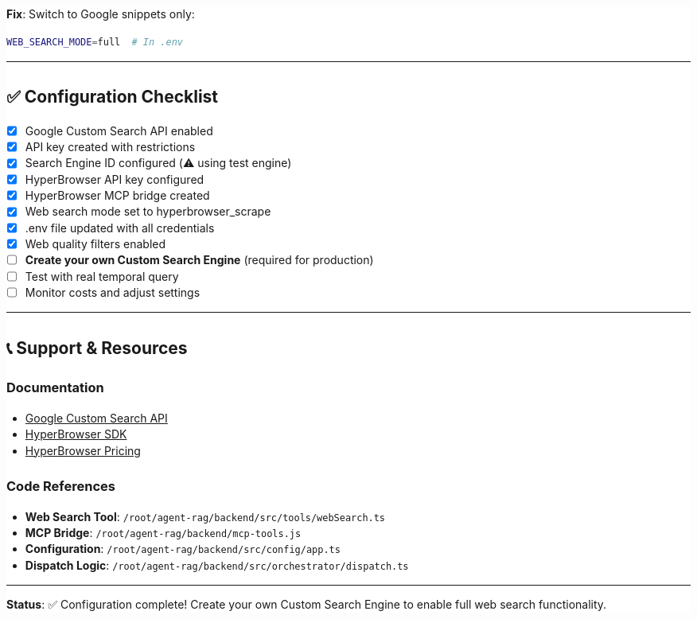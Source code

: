 **Fix**: Switch to Google snippets only:

```bash
WEB_SEARCH_MODE=full  # In .env
```

---

## ✅ Configuration Checklist

- [x] Google Custom Search API enabled
- [x] API key created with restrictions
- [x] Search Engine ID configured (⚠️ using test engine)
- [x] HyperBrowser API key configured
- [x] HyperBrowser MCP bridge created
- [x] Web search mode set to hyperbrowser_scrape
- [x] .env file updated with all credentials
- [x] Web quality filters enabled
- [ ] **Create your own Custom Search Engine** (required for production)
- [ ] Test with real temporal query
- [ ] Monitor costs and adjust settings

---

## 📞 Support & Resources

### Documentation

- [Google Custom Search API](https://developers.google.com/custom-search/v1/overview)
- [HyperBrowser SDK](https://docs.hyperbrowser.ai/)
- [HyperBrowser Pricing](https://hyperbrowser.ai/pricing)

### Code References

- **Web Search Tool**: `/root/agent-rag/backend/src/tools/webSearch.ts`
- **MCP Bridge**: `/root/agent-rag/backend/mcp-tools.js`
- **Configuration**: `/root/agent-rag/backend/src/config/app.ts`
- **Dispatch Logic**: `/root/agent-rag/backend/src/orchestrator/dispatch.ts`

---

**Status**: ✅ Configuration complete! Create your own Custom Search Engine to enable full web search functionality.
